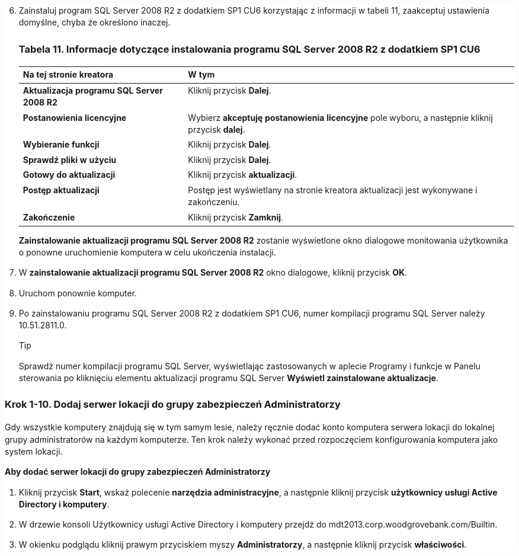 6.  Zainstaluj program SQL Server 2008 R2 z dodatkiem SP1 CU6 korzystając z informacji w tabeli 11, zaakceptuj ustawienia domyślne, chyba że określono inaczej.  

    ### <a name="table-11-information-for-installing-sql-server-2008-r2-sp1-cu6"></a>Tabela 11. Informacje dotyczące instalowania programu SQL Server 2008 R2 z dodatkiem SP1 CU6  

    |**Na tej stronie kreatora** |**W tym** |  
    |-|-|  
    |**Aktualizacja programu SQL Server 2008 R2** |Kliknij przycisk **Dalej**.|  
    |**Postanowienia licencyjne** |Wybierz **akceptuję postanowienia licencyjne** pole wyboru, a następnie kliknij przycisk **dalej**.|  
    |**Wybieranie funkcji** |Kliknij przycisk **Dalej**.|  
    |**Sprawdź pliki w użyciu** |Kliknij przycisk **Dalej**.|  
    |**Gotowy do aktualizacji** |Kliknij przycisk **aktualizacji**.|  
    |**Postęp aktualizacji** |Postęp jest wyświetlany na stronie kreatora aktualizacji jest wykonywane i zakończeniu.|  
    |**Zakończenie** |Kliknij przycisk **Zamknij**.|  

     **Zainstalowanie aktualizacji programu SQL Server 2008 R2** zostanie wyświetlone okno dialogowe monitowania użytkownika o ponowne uruchomienie komputera w celu ukończenia instalacji.  

7.  W **zainstalowanie aktualizacji programu SQL Server 2008 R2** okno dialogowe, kliknij przycisk **OK**.  

8.  Uruchom ponownie komputer.  

9. Po zainstalowaniu programu SQL Server 2008 R2 z dodatkiem SP1 CU6, numer kompilacji programu SQL Server należy 10.51.2811.0.  

    > [!TIP]
    >  Sprawdź numer kompilacji programu SQL Server, wyświetlając zastosowanych w aplecie Programy i funkcje w Panelu sterowania po kliknięciu elementu aktualizacji programu SQL Server **Wyświetl zainstalowane aktualizacje**.  

###  <a name="AddtheSiteServertotheAdministratorsSecurityGroup"></a>Krok 1-10. Dodaj serwer lokacji do grupy zabezpieczeń Administratorzy  
 Gdy wszystkie komputery znajdują się w tym samym lesie, należy ręcznie dodać konto komputera serwera lokacji do lokalnej grupy administratorów na każdym komputerze. Ten krok należy wykonać przed rozpoczęciem konfigurowania komputera jako system lokacji.  

 **Aby dodać serwer lokacji do grupy zabezpieczeń Administratorzy**  

1.  Kliknij przycisk **Start**, wskaż polecenie **narzędzia administracyjne**, a następnie kliknij przycisk **użytkownicy usługi Active Directory i komputery**.  

2.  W drzewie konsoli Użytkownicy usługi Active Directory i komputery przejdź do mdt2013.corp.woodgrovebank.com/Builtin.  

3.  W okienku podglądu kliknij prawym przyciskiem myszy **Administratorzy**, a następnie kliknij przycisk **właściwości**.  
